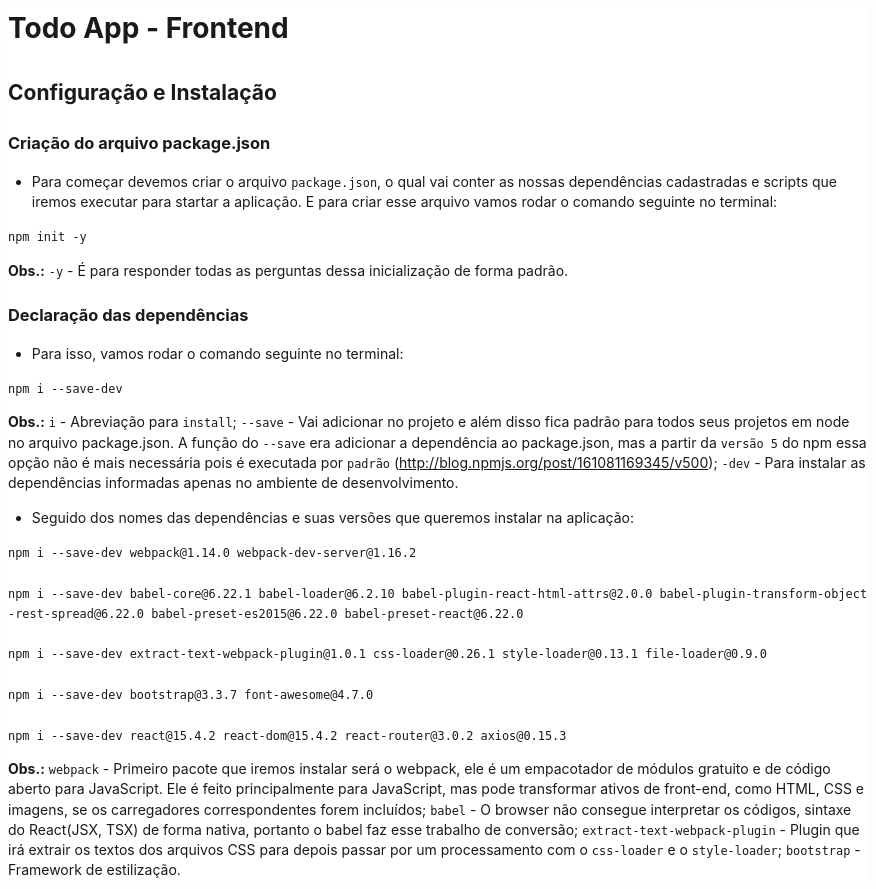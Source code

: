 # Todo App - Frontend

## Configuração e Instalação

### Criação do arquivo package.json

- Para começar devemos criar o arquivo `package.json`, o qual vai conter as nossas dependências cadastradas e scripts que iremos executar para startar a aplicação. 
E para criar esse arquivo vamos rodar o comando seguinte no terminal:

```
npm init -y
```

**Obs.:** 
`-y` - É para responder todas as perguntas dessa inicialização de forma padrão.

### Declaração das dependências

- Para isso, vamos rodar o comando seguinte no terminal:

```
npm i --save-dev
```

**Obs.:** 
`i` - Abreviação para `install`;
`--save` - Vai adicionar no projeto e além disso fica padrão para todos seus projetos em node no arquivo package.json. A função do `--save` era adicionar a dependência ao package.json, mas a partir da `versão 5` do npm essa opção não é mais necessária pois é executada por `padrão` (http://blog.npmjs.org/post/161081169345/v500);
`-dev` - Para instalar as dependências informadas apenas no ambiente de desenvolvimento.

- Seguido dos nomes das dependências e suas versões que queremos instalar na aplicação:

```
npm i --save-dev webpack@1.14.0 webpack-dev-server@1.16.2 

npm i --save-dev babel-core@6.22.1 babel-loader@6.2.10 babel-plugin-react-html-attrs@2.0.0 babel-plugin-transform-object-rest-spread@6.22.0 babel-preset-es2015@6.22.0 babel-preset-react@6.22.0

npm i --save-dev extract-text-webpack-plugin@1.0.1 css-loader@0.26.1 style-loader@0.13.1 file-loader@0.9.0

npm i --save-dev bootstrap@3.3.7 font-awesome@4.7.0

npm i --save-dev react@15.4.2 react-dom@15.4.2 react-router@3.0.2 axios@0.15.3
```

**Obs.:** 
`webpack` - Primeiro pacote que iremos instalar será o webpack, ele é um empacotador de módulos gratuito e de código aberto para JavaScript. Ele é feito principalmente para JavaScript, mas pode transformar ativos de front-end, como HTML, CSS e imagens, se os carregadores correspondentes forem incluídos;
`babel` - O browser não consegue interpretar os códigos, sintaxe do React(JSX, TSX) de forma nativa, portanto o babel faz esse trabalho de conversão;
`extract-text-webpack-plugin` - Plugin que irá extrair os textos dos arquivos CSS para depois passar por um processamento com o `css-loader` e o `style-loader`;
`bootstrap` - Framework de estilização.
